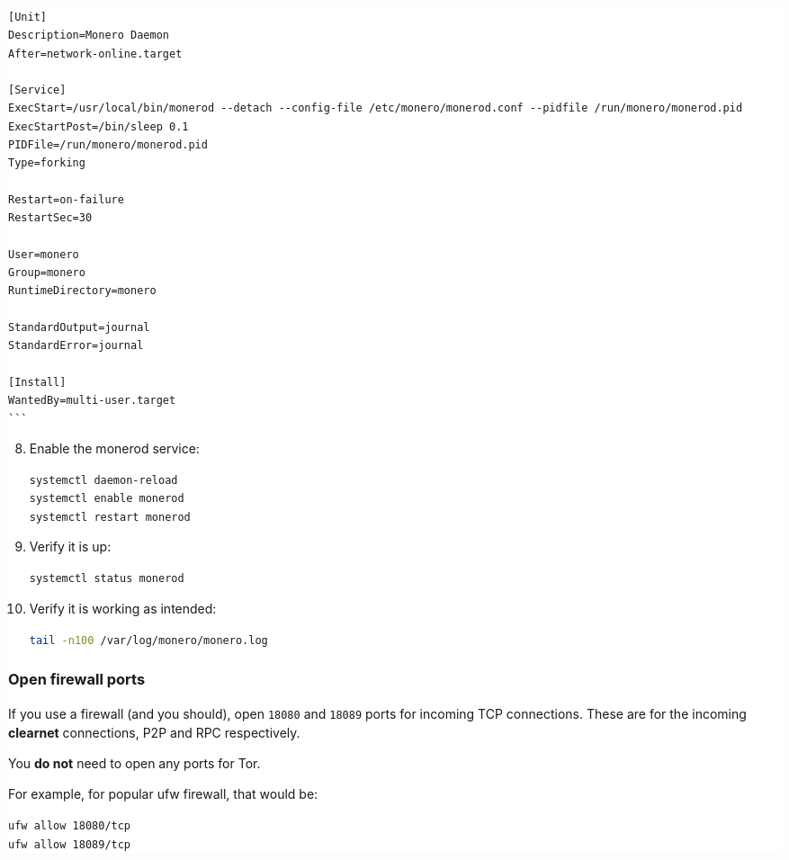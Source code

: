     [Unit]
    Description=Monero Daemon
    After=network-online.target

    [Service]
    ExecStart=/usr/local/bin/monerod --detach --config-file /etc/monero/monerod.conf --pidfile /run/monero/monerod.pid
    ExecStartPost=/bin/sleep 0.1
    PIDFile=/run/monero/monerod.pid
    Type=forking

    Restart=on-failure
    RestartSec=30

    User=monero
    Group=monero
    RuntimeDirectory=monero

    StandardOutput=journal
    StandardError=journal

    [Install]
    WantedBy=multi-user.target
    ```

8. Enable the monerod service:

    ``` Bash
    systemctl daemon-reload
    systemctl enable monerod
    systemctl restart monerod
    ```

9. Verify it is up:

    ``` Bash
    systemctl status monerod
    ```

9. Verify it is working as intended:

    ``` Bash
    tail -n100 /var/log/monero/monero.log
    ```



### Open firewall ports

If you use a firewall (and you should), open `18080` and `18089` ports for incoming TCP connections.
These are for the incoming **clearnet** connections, P2P and RPC respectively.

You **do not** need to open any ports for Tor.

For example, for popular ufw firewall, that would be:

``` Bash
ufw allow 18080/tcp
ufw allow 18089/tcp
```
